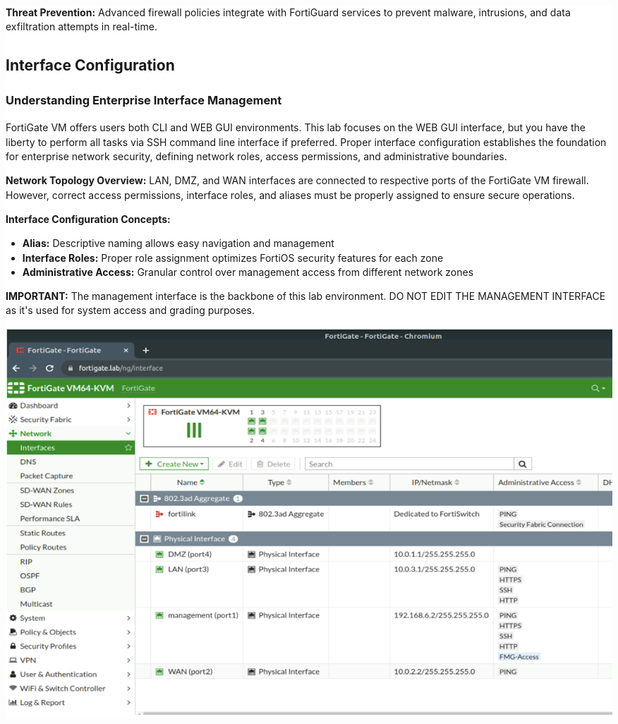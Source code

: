 **Threat Prevention:** Advanced firewall policies integrate with FortiGuard services to prevent malware, intrusions, and data exfiltration attempts in real-time.

## Interface Configuration

### Understanding Enterprise Interface Management

FortiGate VM offers users both CLI and WEB GUI environments. This lab focuses on the WEB GUI interface, but you have the liberty to perform all tasks via SSH command line interface if preferred. Proper interface configuration establishes the foundation for enterprise network security, defining network roles, access permissions, and administrative boundaries.

**Network Topology Overview:**
LAN, DMZ, and WAN interfaces are connected to respective ports of the FortiGate VM firewall. However, correct access permissions, interface roles, and aliases must be properly assigned to ensure secure operations.

**Interface Configuration Concepts:**
- **Alias:** Descriptive naming allows easy navigation and management
- **Interface Roles:** Proper role assignment optimizes FortiOS security features for each zone
- **Administrative Access:** Granular control over management access from different network zones

**IMPORTANT:** The management interface is the backbone of this lab environment. DO NOT EDIT THE MANAGEMENT INTERFACE as it's used for system access and grading purposes.

![interface-configuration-fortios-gui](assets/screenshots/interface-configuration-fortios-gui.png)
